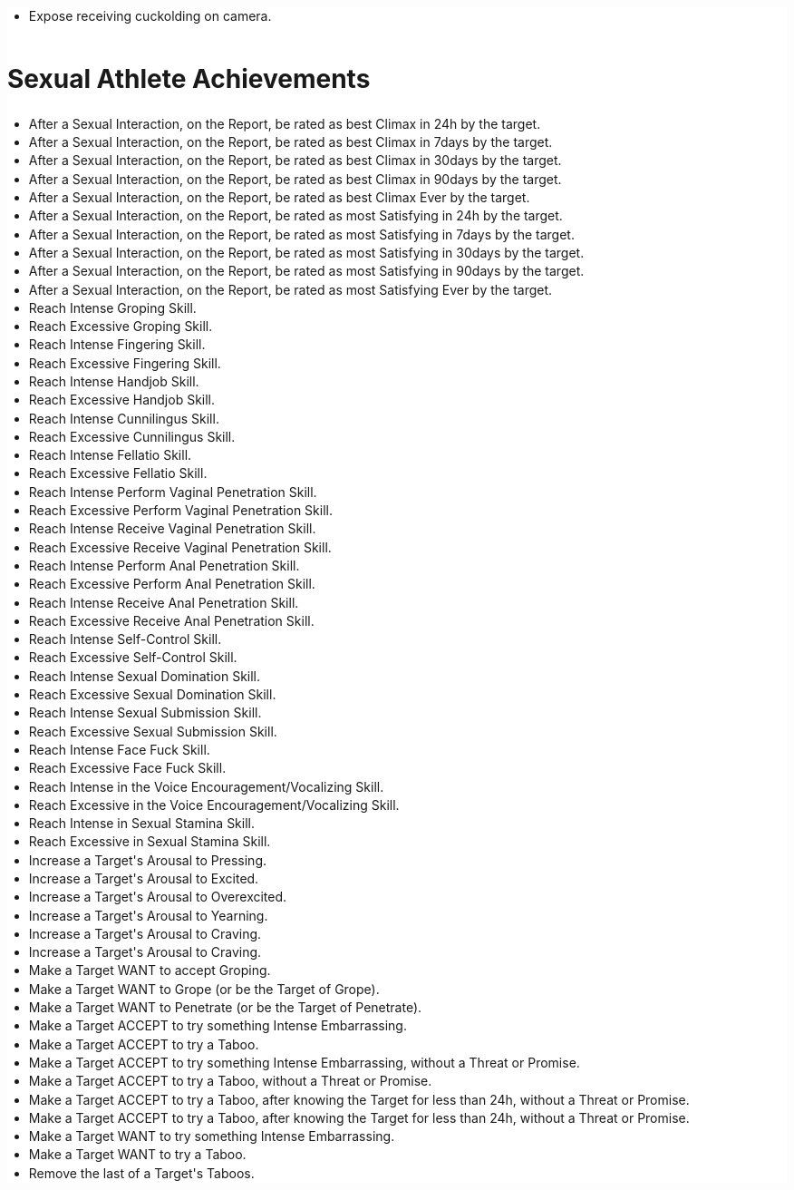 - Expose receiving cuckolding on camera.
# Sexual Athlete Achievements
- After a Sexual Interaction, on the Report, be rated as best Climax in 24h by the target.
- After a Sexual Interaction, on the Report, be rated as best Climax in 7days by the target.
- After a Sexual Interaction, on the Report, be rated as best Climax in 30days by the target.
- After a Sexual Interaction, on the Report, be rated as best Climax in 90days by the target.
- After a Sexual Interaction, on the Report, be rated as best Climax Ever by the target.
- After a Sexual Interaction, on the Report, be rated as most Satisfying in 24h by the target.
- After a Sexual Interaction, on the Report, be rated as most Satisfying in 7days by the target.
- After a Sexual Interaction, on the Report, be rated as most Satisfying in 30days by the target.
- After a Sexual Interaction, on the Report, be rated as most Satisfying in 90days by the target.
- After a Sexual Interaction, on the Report, be rated as most Satisfying Ever by the target.
- Reach Intense Groping Skill.
- Reach Excessive Groping Skill.
- Reach Intense Fingering Skill.
- Reach Excessive Fingering Skill.
- Reach Intense Handjob Skill.
- Reach Excessive Handjob Skill.
- Reach Intense Cunnilingus Skill.
- Reach Excessive Cunnilingus Skill.
- Reach Intense Fellatio Skill.
- Reach Excessive Fellatio Skill.
- Reach Intense Perform Vaginal Penetration Skill.
- Reach Excessive Perform Vaginal Penetration Skill.
- Reach Intense Receive Vaginal Penetration Skill.
- Reach Excessive Receive Vaginal Penetration Skill.
- Reach Intense Perform Anal Penetration Skill.
- Reach Excessive Perform Anal Penetration Skill.
- Reach Intense Receive Anal Penetration Skill.
- Reach Excessive Receive Anal Penetration Skill.
- Reach Intense Self-Control Skill.
- Reach Excessive Self-Control Skill.
- Reach Intense Sexual Domination Skill.
- Reach Excessive Sexual Domination Skill.
- Reach Intense Sexual Submission Skill.
- Reach Excessive Sexual Submission Skill.
- Reach Intense Face Fuck Skill.
- Reach Excessive Face Fuck Skill.
- Reach Intense in the Voice Encouragement/Vocalizing Skill.
- Reach Excessive in the Voice Encouragement/Vocalizing Skill.
- Reach Intense in Sexual Stamina Skill.
- Reach Excessive in Sexual Stamina Skill.
- Increase a Target's Arousal to Pressing.
- Increase a Target's Arousal to Excited.
- Increase a Target's Arousal to Overexcited.
- Increase a Target's Arousal to Yearning.
- Increase a Target's Arousal to Craving.
- Increase a Target's Arousal to Craving.
- Make a Target WANT to accept Groping.
- Make a Target WANT to Grope (or be the Target of Grope).
- Make a Target WANT to Penetrate (or be the Target of Penetrate).
- Make a Target ACCEPT to try something Intense Embarrassing.
- Make a Target ACCEPT to try a Taboo.
- Make a Target ACCEPT to try something Intense Embarrassing, without a Threat or Promise.
- Make a Target ACCEPT to try a Taboo, without a Threat or Promise.
- Make a Target ACCEPT to try a Taboo, after knowing the Target for less than 24h, without a Threat or Promise.
- Make a Target ACCEPT to try a Taboo, after knowing the Target for less than 24h, without a Threat or Promise.
- Make a Target WANT to try something Intense Embarrassing.
- Make a Target WANT to try a Taboo.
- Remove the last of a Target's Taboos.